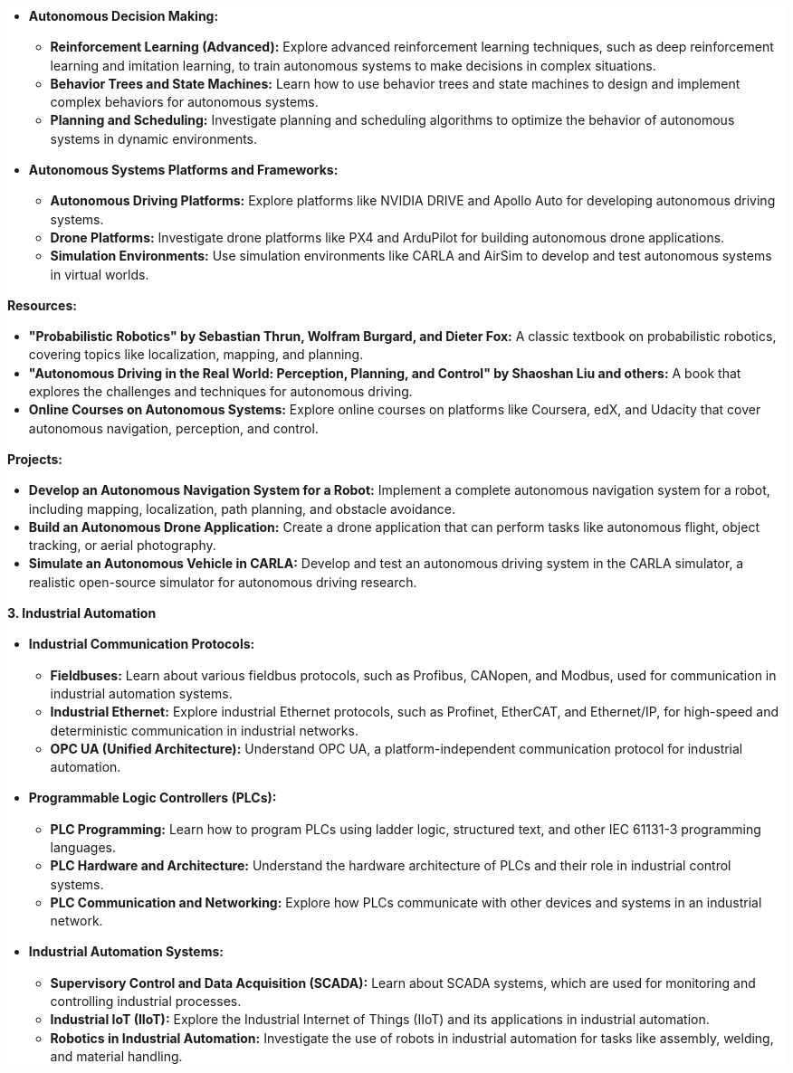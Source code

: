 * **Autonomous Decision Making:**
    * **Reinforcement Learning (Advanced):**  Explore advanced reinforcement learning techniques, such as deep reinforcement learning and imitation learning, to train autonomous systems to make decisions in complex situations.
    * **Behavior Trees and State Machines:**  Learn how to use behavior trees and state machines to design and implement complex behaviors for autonomous systems.
    * **Planning and Scheduling:**  Investigate planning and scheduling algorithms to optimize the behavior of autonomous systems in dynamic environments.

* **Autonomous Systems Platforms and Frameworks:**
    * **Autonomous Driving Platforms:**  Explore platforms like NVIDIA DRIVE and Apollo Auto for developing autonomous driving systems.
    * **Drone Platforms:**  Investigate drone platforms like PX4 and ArduPilot for building autonomous drone applications.
    * **Simulation Environments:**  Use simulation environments like CARLA and AirSim to develop and test autonomous systems in virtual worlds.

**Resources:**

* **"Probabilistic Robotics" by Sebastian Thrun, Wolfram Burgard, and Dieter Fox:**  A classic textbook on probabilistic robotics, covering topics like localization, mapping, and planning.
* **"Autonomous Driving in the Real World: Perception, Planning, and Control" by Shaoshan Liu and others:**  A book that explores the challenges and techniques for autonomous driving.
* **Online Courses on Autonomous Systems:**  Explore online courses on platforms like Coursera, edX, and Udacity that cover autonomous navigation, perception, and control.

**Projects:**

* **Develop an Autonomous Navigation System for a Robot:**  Implement a complete autonomous navigation system for a robot, including mapping, localization, path planning, and obstacle avoidance.
* **Build an Autonomous Drone Application:**  Create a drone application that can perform tasks like autonomous flight, object tracking, or aerial photography.
* **Simulate an Autonomous Vehicle in CARLA:**  Develop and test an autonomous driving system in the CARLA simulator, a realistic open-source simulator for autonomous driving research.


**3. Industrial Automation**

* **Industrial Communication Protocols:**
    * **Fieldbuses:**  Learn about various fieldbus protocols, such as Profibus, CANopen, and Modbus, used for communication in industrial automation systems.
    * **Industrial Ethernet:**  Explore industrial Ethernet protocols, such as Profinet, EtherCAT, and Ethernet/IP, for high-speed and deterministic communication in industrial networks.
    * **OPC UA (Unified Architecture):**  Understand OPC UA, a platform-independent communication protocol for industrial automation.

* **Programmable Logic Controllers (PLCs):**
    * **PLC Programming:**  Learn how to program PLCs using ladder logic, structured text, and other IEC 61131-3 programming languages.
    * **PLC Hardware and Architecture:**  Understand the hardware architecture of PLCs and their role in industrial control systems.
    * **PLC Communication and Networking:**  Explore how PLCs communicate with other devices and systems in an industrial network.

* **Industrial Automation Systems:**
    * **Supervisory Control and Data Acquisition (SCADA):**  Learn about SCADA systems, which are used for monitoring and controlling industrial processes.
    * **Industrial IoT (IIoT):**  Explore the Industrial Internet of Things (IIoT) and its applications in industrial automation.
    * **Robotics in Industrial Automation:**  Investigate the use of robots in industrial automation for tasks like assembly, welding, and material handling.

